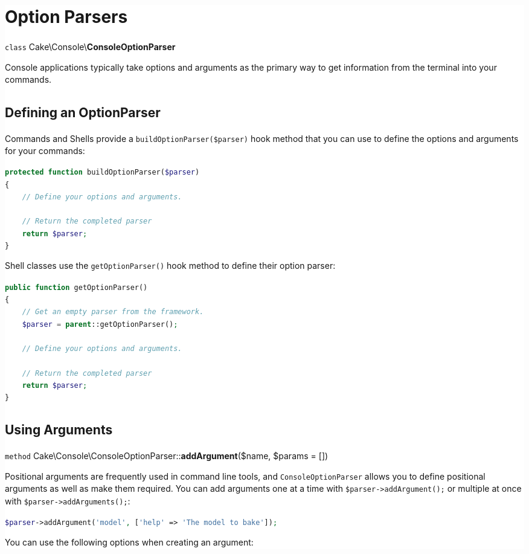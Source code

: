 # Option Parsers

`class` Cake\\Console\\**ConsoleOptionParser**

Console applications typically take options and arguments as the primary way to
get information from the terminal into your commands.

## Defining an OptionParser

Commands and Shells provide a `buildOptionParser($parser)` hook method that
you can use to define the options and arguments for your commands:

``` php
protected function buildOptionParser($parser)
{
    // Define your options and arguments.

    // Return the completed parser
    return $parser;
}
```

Shell classes use the `getOptionParser()` hook method to define their option
parser:

``` php
public function getOptionParser()
{
    // Get an empty parser from the framework.
    $parser = parent::getOptionParser();

    // Define your options and arguments.

    // Return the completed parser
    return $parser;
}
```

## Using Arguments

`method` Cake\\Console\\ConsoleOptionParser::**addArgument**($name, $params = [])

Positional arguments are frequently used in command line tools,
and `ConsoleOptionParser` allows you to define positional
arguments as well as make them required. You can add arguments
one at a time with `$parser->addArgument();` or multiple at once
with `$parser->addArguments();`:

``` php
$parser->addArgument('model', ['help' => 'The model to bake']);
```

You can use the following options when creating an argument:
